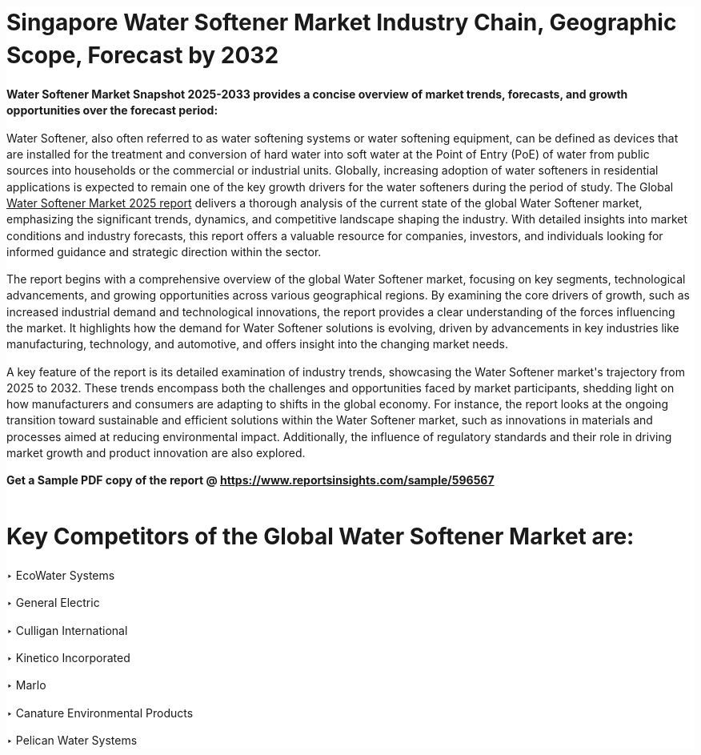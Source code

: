 # Singapore Water Softener Market Industry Chain, Geographic Scope, Forecast by 2032

<strong>Water Softener Market Snapshot 2025-2033 provides a concise overview of market trends, forecasts, and growth opportunities over the forecast period:</strong>

Water Softener, also often referred to as water softening systems or water softening equipment, can be defined as devices that are installed for the treatment and conversion of hard water into soft water at the Point of Entry (PoE) of water from public sources into households or the commercial or industrial units. Globally, increasing adoption of water softeners in residential applications is expected to remain one of the key growth drivers for the water softeners during the period of study. The Global <a href=https://www.reportsinsights.com/sample/596567>Water Softener Market 2025 report</a> delivers a thorough analysis of the current state of the global Water Softener market, emphasizing the significant trends, dynamics, and competitive landscape shaping the industry. With detailed insights into market conditions and industry forecasts, this report offers a valuable resource for companies, investors, and individuals looking for informed guidance and strategic direction within the sector.

The report begins with a comprehensive overview of the global Water Softener market, focusing on key segments, technological advancements, and growing opportunities across various geographical regions. By examining the core drivers of growth, such as increased industrial demand and technological innovations, the report provides a clear understanding of the forces influencing the market. It highlights how the demand for Water Softener solutions is evolving, driven by advancements in key industries like manufacturing, technology, and automotive, and offers insight into the changing market needs.

A key feature of the report is its detailed examination of industry trends, showcasing the Water Softener market's trajectory from 2025 to 2032. These trends encompass both the challenges and opportunities faced by market participants, shedding light on how manufacturers and consumers are adapting to shifts in the global economy. For instance, the report looks at the ongoing transition toward sustainable and efficient solutions within the Water Softener market, such as innovations in materials and processes aimed at reducing environmental impact. Additionally, the influence of regulatory standards and their role in driving market growth and product innovation are also explored.

<strong>Get a Sample PDF copy of the report @ <a href=https://www.reportsinsights.com/sample/596567>https://www.reportsinsights.com/sample/596567</a></strong>

# <strong>Key Competitors of the Global Water Softener Market are:</strong>

‣ EcoWater Systems

‣ General Electric

‣ Culligan International

‣ Kinetico Incorporated

‣ Marlo

‣ Canature Environmental Products

‣ Pelican Water Systems
